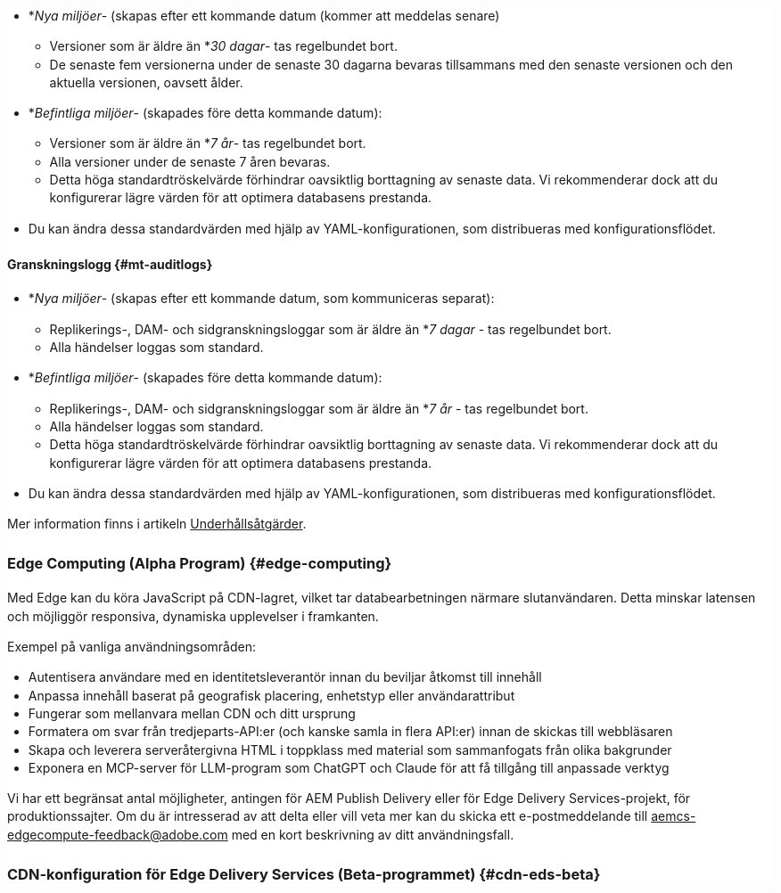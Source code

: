 * **Nya miljöer*- (skapas efter ett kommande datum (kommer att meddelas senare)
   * Versioner som är äldre än **30 dagar*- tas regelbundet bort.
   * De senaste fem versionerna under de senaste 30 dagarna bevaras tillsammans med den senaste versionen och den aktuella versionen, oavsett ålder.

* **Befintliga miljöer*- (skapades före detta kommande datum):
   * Versioner som är äldre än **7 år*- tas regelbundet bort.
   * Alla versioner under de senaste 7 åren bevaras.
   * Detta höga standardtröskelvärde förhindrar oavsiktlig borttagning av senaste data. Vi rekommenderar dock att du konfigurerar lägre värden för att optimera databasens prestanda.

* Du kan ändra dessa standardvärden med hjälp av YAML-konfigurationen, som distribueras med konfigurationsflödet.

#### Granskningslogg {#mt-auditlogs}

* **Nya miljöer*- (skapas efter ett kommande datum, som kommuniceras separat):
   * Replikerings-, DAM- och sidgranskningsloggar som är äldre än **7 dagar* - tas regelbundet bort.
   * Alla händelser loggas som standard.

* **Befintliga miljöer*- (skapades före detta kommande datum):
   * Replikerings-, DAM- och sidgranskningsloggar som är äldre än **7 år* - tas regelbundet bort.
   * Alla händelser loggas som standard.
   * Detta höga standardtröskelvärde förhindrar oavsiktlig borttagning av senaste data. Vi rekommenderar dock att du konfigurerar lägre värden för att optimera databasens prestanda.

* Du kan ändra dessa standardvärden med hjälp av YAML-konfigurationen, som distribueras med konfigurationsflödet.

Mer information finns i artikeln [Underhållsåtgärder](/help/operations/maintenance.md#defaults).

### Edge Computing (Alpha Program) {#edge-computing}

Med Edge kan du köra JavaScript på CDN-lagret, vilket tar databearbetningen närmare slutanvändaren. Detta minskar latensen och möjliggör responsiva, dynamiska upplevelser i framkanten.

Exempel på vanliga användningsområden:

* Autentisera användare med en identitetsleverantör innan du beviljar åtkomst till innehåll
* Anpassa innehåll baserat på geografisk placering, enhetstyp eller användarattribut
* Fungerar som mellanvara mellan CDN och ditt ursprung
* Formatera om svar från tredjeparts-API:er (och kanske samla in flera API:er) innan de skickas till webbläsaren
* Skapa och leverera serveråtergivna HTML i toppklass med material som sammanfogats från olika bakgrunder
* Exponera en MCP-server för LLM-program som ChatGPT och Claude för att få tillgång till anpassade verktyg

Vi har ett begränsat antal möjligheter, antingen för AEM Publish Delivery eller för Edge Delivery Services-projekt, för produktionssajter. Om du är intresserad av att delta eller vill veta mer kan du skicka ett e-postmeddelande till [aemcs-edgecompute-feedback@adobe.com](mailto:aemcs-edgecompute-feedback@adobe.com) med en kort beskrivning av ditt användningsfall.

### CDN-konfiguration för Edge Delivery Services (Beta-programmet) {#cdn-eds-beta}
